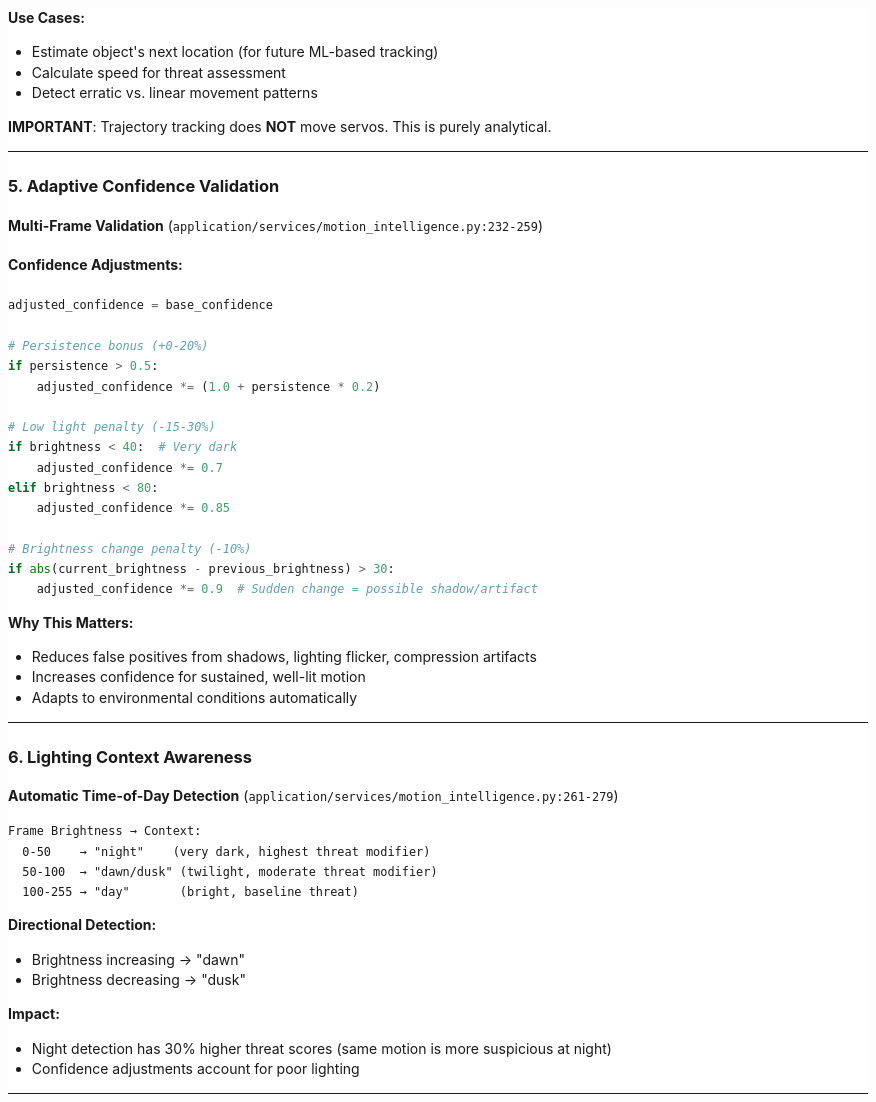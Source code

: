 **Use Cases:**
- Estimate object's next location (for future ML-based tracking)
- Calculate speed for threat assessment
- Detect erratic vs. linear movement patterns

**IMPORTANT**: Trajectory tracking does **NOT** move servos. This is purely analytical.

---

### 5. **Adaptive Confidence Validation**

**Multi-Frame Validation** (`application/services/motion_intelligence.py:232-259`)

#### Confidence Adjustments:

```python
adjusted_confidence = base_confidence

# Persistence bonus (+0-20%)
if persistence > 0.5:
    adjusted_confidence *= (1.0 + persistence * 0.2)

# Low light penalty (-15-30%)
if brightness < 40:  # Very dark
    adjusted_confidence *= 0.7
elif brightness < 80:
    adjusted_confidence *= 0.85

# Brightness change penalty (-10%)
if abs(current_brightness - previous_brightness) > 30:
    adjusted_confidence *= 0.9  # Sudden change = possible shadow/artifact
```

**Why This Matters:**
- Reduces false positives from shadows, lighting flicker, compression artifacts
- Increases confidence for sustained, well-lit motion
- Adapts to environmental conditions automatically

---

### 6. **Lighting Context Awareness**

**Automatic Time-of-Day Detection** (`application/services/motion_intelligence.py:261-279`)

```
Frame Brightness → Context:
  0-50    → "night"    (very dark, highest threat modifier)
  50-100  → "dawn/dusk" (twilight, moderate threat modifier)
  100-255 → "day"       (bright, baseline threat)
```

**Directional Detection:**
- Brightness increasing → "dawn"
- Brightness decreasing → "dusk"

**Impact:**
- Night detection has 30% higher threat scores (same motion is more suspicious at night)
- Confidence adjustments account for poor lighting

---